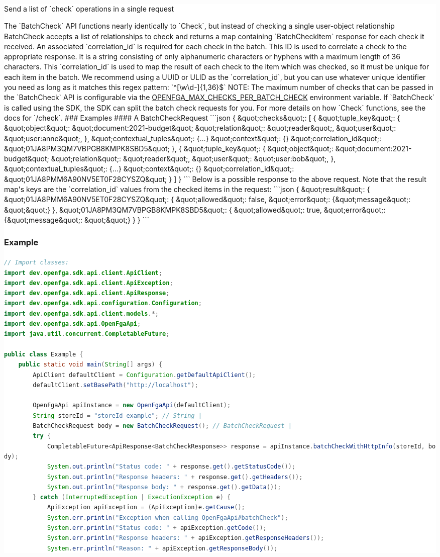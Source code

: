 Send a list of &#x60;check&#x60; operations in a single request

The &#x60;BatchCheck&#x60; API functions nearly identically to &#x60;Check&#x60;, but instead of checking a single user-object relationship BatchCheck accepts a list of relationships to check and returns a map containing &#x60;BatchCheckItem&#x60; response for each check it received.  An associated &#x60;correlation_id&#x60; is required for each check in the batch. This ID is used to correlate a check to the appropriate response. It is a string consisting of only alphanumeric characters or hyphens with a maximum length of 36 characters. This &#x60;correlation_id&#x60; is used to map the result of each check to the item which was checked, so it must be unique for each item in the batch. We recommend using a UUID or ULID as the &#x60;correlation_id&#x60;, but you can use whatever unique identifier you need as long  as it matches this regex pattern: &#x60;^[\\w\\d-]{1,36}$&#x60;  NOTE: The maximum number of checks that can be passed in the &#x60;BatchCheck&#x60; API is configurable via the [OPENFGA_MAX_CHECKS_PER_BATCH_CHECK](https://openfga.dev/docs/getting-started/setup-openfga/configuration#OPENFGA_MAX_CHECKS_PER_BATCH_CHECK) environment variable. If &#x60;BatchCheck&#x60; is called using the SDK, the SDK can split the batch check requests for you.  For more details on how &#x60;Check&#x60; functions, see the docs for &#x60;/check&#x60;.  ### Examples #### A BatchCheckRequest &#x60;&#x60;&#x60;json {   \&quot;checks\&quot;: [      {        \&quot;tuple_key\&quot;: {          \&quot;object\&quot;: \&quot;document:2021-budget\&quot;          \&quot;relation\&quot;: \&quot;reader\&quot;,          \&quot;user\&quot;: \&quot;user:anne\&quot;,        },        \&quot;contextual_tuples\&quot;: {...}        \&quot;context\&quot;: {}        \&quot;correlation_id\&quot;: \&quot;01JA8PM3QM7VBPGB8KMPK8SBD5\&quot;      },      {        \&quot;tuple_key\&quot;: {          \&quot;object\&quot;: \&quot;document:2021-budget\&quot;          \&quot;relation\&quot;: \&quot;reader\&quot;,          \&quot;user\&quot;: \&quot;user:bob\&quot;,        },        \&quot;contextual_tuples\&quot;: {...}        \&quot;context\&quot;: {}        \&quot;correlation_id\&quot;: \&quot;01JA8PMM6A90NV5ET0F28CYSZQ\&quot;      }    ] } &#x60;&#x60;&#x60;  Below is a possible response to the above request. Note that the result map&#39;s keys are the &#x60;correlation_id&#x60; values from the checked items in the request: &#x60;&#x60;&#x60;json {    \&quot;result\&quot;: {      \&quot;01JA8PMM6A90NV5ET0F28CYSZQ\&quot;: {        \&quot;allowed\&quot;: false,         \&quot;error\&quot;: {\&quot;message\&quot;: \&quot;\&quot;}      },      \&quot;01JA8PM3QM7VBPGB8KMPK8SBD5\&quot;: {        \&quot;allowed\&quot;: true,         \&quot;error\&quot;: {\&quot;message\&quot;: \&quot;\&quot;}      } } &#x60;&#x60;&#x60; 

### Example

```java
// Import classes:
import dev.openfga.sdk.api.client.ApiClient;
import dev.openfga.sdk.api.client.ApiException;
import dev.openfga.sdk.api.client.ApiResponse;
import dev.openfga.sdk.api.configuration.Configuration;
import dev.openfga.sdk.api.client.models.*;
import dev.openfga.sdk.api.OpenFgaApi;
import java.util.concurrent.CompletableFuture;

public class Example {
    public static void main(String[] args) {
        ApiClient defaultClient = Configuration.getDefaultApiClient();
        defaultClient.setBasePath("http://localhost");

        OpenFgaApi apiInstance = new OpenFgaApi(defaultClient);
        String storeId = "storeId_example"; // String | 
        BatchCheckRequest body = new BatchCheckRequest(); // BatchCheckRequest | 
        try {
            CompletableFuture<ApiResponse<BatchCheckResponse>> response = apiInstance.batchCheckWithHttpInfo(storeId, body);
            System.out.println("Status code: " + response.get().getStatusCode());
            System.out.println("Response headers: " + response.get().getHeaders());
            System.out.println("Response body: " + response.get().getData());
        } catch (InterruptedException | ExecutionException e) {
            ApiException apiException = (ApiException)e.getCause();
            System.err.println("Exception when calling OpenFgaApi#batchCheck");
            System.err.println("Status code: " + apiException.getCode());
            System.err.println("Response headers: " + apiException.getResponseHeaders());
            System.err.println("Reason: " + apiException.getResponseBody());
```
